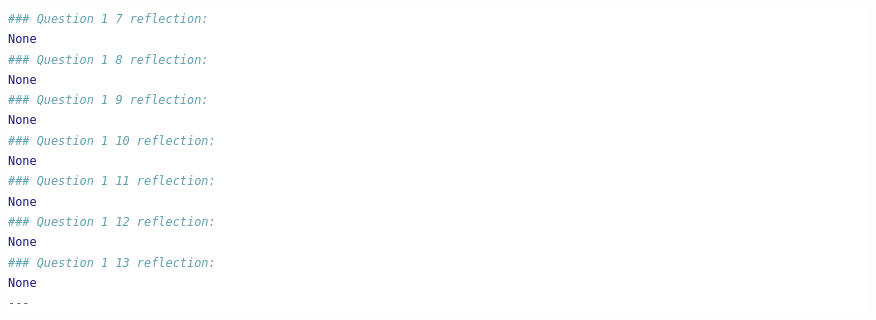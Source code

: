 ```python
### Question 1 7 reflection:
None
### Question 1 8 reflection:
None
### Question 1 9 reflection:
None
### Question 1 10 reflection:
None
### Question 1 11 reflection:
None
### Question 1 12 reflection:
None
### Question 1 13 reflection:
None
---
